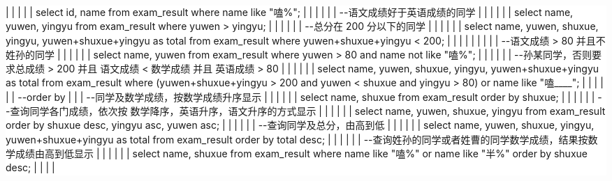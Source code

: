 |                                                            |                                                              |
|                                                            | select id, name from exam_result where name like "嗑%";      |
|                                                            |                                                              |
|                                                            | --语文成绩好于英语成绩的同学                                 |
|                                                            |                                                              |
|                                                            | select name, yuwen, yingyu from exam_result where yuwen > yingyu; |
|                                                            |                                                              |
|                                                            | --总分在 200 分以下的同学                                    |
|                                                            |                                                              |
|                                                            | select name, yuwen, shuxue, yingyu, yuwen+shuxue+yingyu as total from exam_result where yuwen+shuxue+yingyu < 200; |
|                                                            |                                                              |
|                                                            |                                                              |
|                                                            | --语文成绩 > 80 并且不姓孙的同学                             |
|                                                            |                                                              |
|                                                            | select name, yuwen from exam_result where yuwen > 80 and name not like "嗑%"; |
|                                                            |                                                              |
|                                                            | --孙某同学，否则要求总成绩 > 200 并且 语文成绩 < 数学成绩 并且 英语成绩 > 80 |
|                                                            |                                                              |
|                                                            | select name, yuwen, shuxue, yingyu, yuwen+shuxue+yingyu as total from exam_result where (yuwen+shuxue+yingyu > 200 and yuwen < shuxue and yingyu > 80) or name like "嗑____"; |
|                                                            |                                                              |
|                                                            | --order by                                                   |
|                                                            | --同学及数学成绩，按数学成绩升序显示                         |
|                                                            |                                                              |
|                                                            | select name, shuxue from exam_result order by shuxue;        |
|                                                            |                                                              |
|                                                            | --查询同学各门成绩，依次按 数学降序，英语升序，语文升序的方式显示 |
|                                                            |                                                              |
|                                                            | select name, yuwen, shuxue, yingyu from exam_result order by shuxue desc, yingyu asc, yuwen asc; |
|                                                            |                                                              |
|                                                            | --查询同学及总分，由高到低                                   |
|                                                            |                                                              |
|                                                            | select name, yuwen, shuxue, yingyu, yuwen+shuxue+yingyu as total from exam_result order by total desc; |
|                                                            |                                                              |
|                                                            | --查询姓孙的同学或者姓曹的同学数学成绩，结果按数学成绩由高到低显示 |
|                                                            |                                                              |
|                                                            | select name, shuxue from exam_result where name like "嗑%" or name like "半%" order by shuxue desc; |
|                                                            |                                                              |